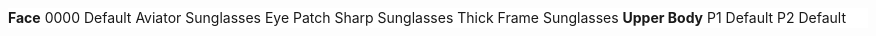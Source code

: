   </tr>
  <tr>
    <td></td>
    <td align="center"></td>
  </tr>
  <tr>
    <td></td>
    <td align="center"></td>
  </tr>
  <tr>
    <td></td>
    <td align="center"></td>
  </tr>
  <tr>
    <td colspan="2" align="center"><b>Face</b></td>
  </tr>
  <tr>
    <td>0000</td>
    <td align="center">Default</td>
  </tr>
  <tr>
    <td></td>
    <td align="center">Aviator Sunglasses</td>
  </tr>
  <tr>
    <td></td>
    <td align="center">Eye Patch</td>
  </tr>
  <tr>
    <td></td>
    <td align="center">Sharp Sunglasses</td>
  </tr>
  <tr>
    <td></td>
    <td align="center">Thick Frame Sunglasses</td>
  </tr>
  <tr>
      <td colspan="2" align="center"><b>Upper Body</b></td>
  </tr>
  <tr>
    <td></td>
    <td align="center">P1 Default</td>
  </tr>
  <tr>
    <td></td>
    <td align="center">P2 Default</td>
  </tr>
  <tr>
  <td></td>
    <td align="center"></td>
  </tr>
  <tr>
    <td></td>
    <td align="center"></td>
  </tr>
  <tr>
  <td></td>
    <td align="center"></td>
  </tr>
  <tr>
    <td></td>
    <td align="center"></td>
  </tr>
  <tr>